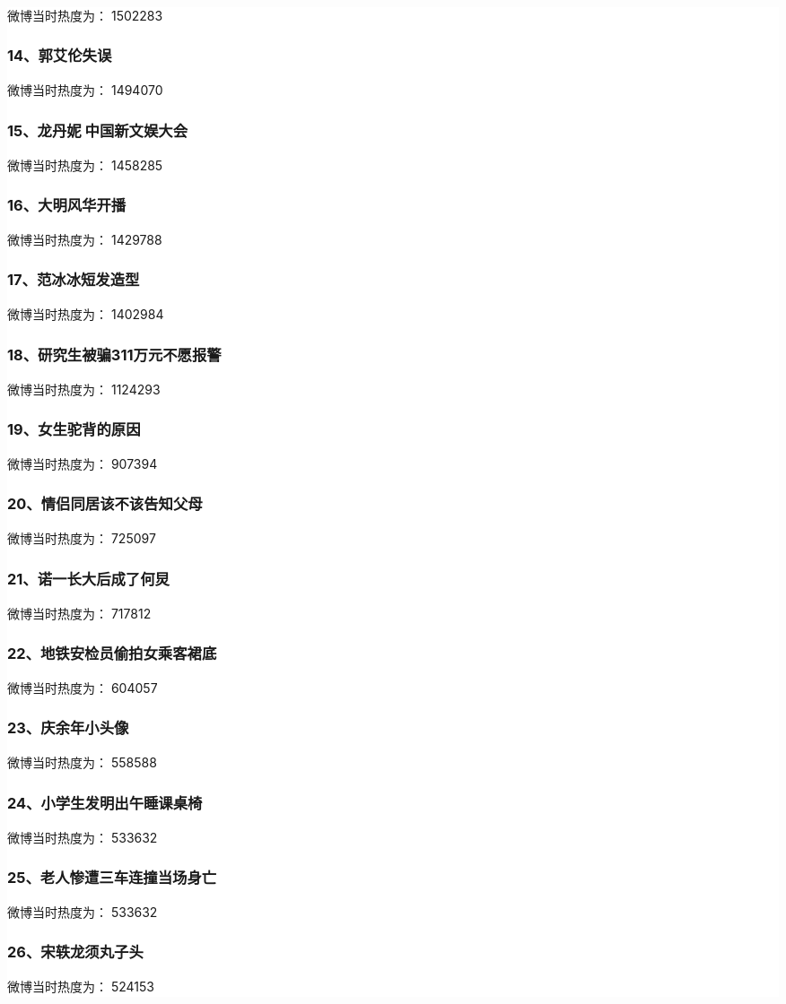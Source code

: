微博当时热度为： 1502283

### 14、郭艾伦失误

微博当时热度为： 1494070

### 15、龙丹妮 中国新文娱大会

微博当时热度为： 1458285

### 16、大明风华开播

微博当时热度为： 1429788

### 17、范冰冰短发造型

微博当时热度为： 1402984

### 18、研究生被骗311万元不愿报警

微博当时热度为： 1124293

### 19、女生驼背的原因

微博当时热度为： 907394

### 20、情侣同居该不该告知父母

微博当时热度为： 725097

### 21、诺一长大后成了何炅

微博当时热度为： 717812

### 22、地铁安检员偷拍女乘客裙底

微博当时热度为： 604057

### 23、庆余年小头像

微博当时热度为： 558588

### 24、小学生发明出午睡课桌椅

微博当时热度为： 533632

### 25、老人惨遭三车连撞当场身亡

微博当时热度为： 533632

### 26、宋轶龙须丸子头

微博当时热度为： 524153
